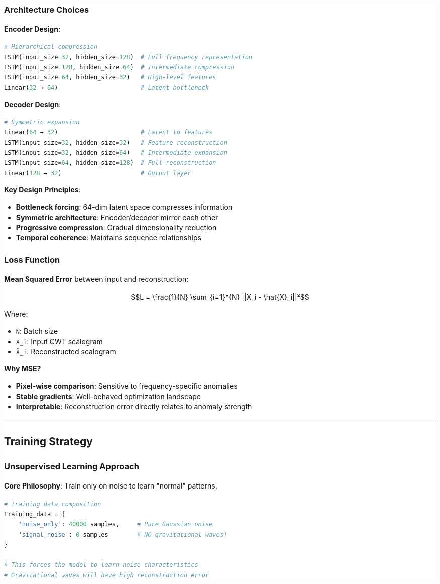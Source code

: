 ###  Architecture Choices

**Encoder Design**:
```python
# Hierarchical compression
LSTM(input_size=32, hidden_size=128)  # Full frequency representation
LSTM(input_size=128, hidden_size=64)  # Intermediate compression
LSTM(input_size=64, hidden_size=32)   # High-level features
Linear(32 → 64)                       # Latent bottleneck
```

**Decoder Design**:
```python
# Symmetric expansion
Linear(64 → 32)                       # Latent to features
LSTM(input_size=32, hidden_size=32)   # Feature reconstruction
LSTM(input_size=32, hidden_size=64)   # Intermediate expansion
LSTM(input_size=64, hidden_size=128)  # Full reconstruction
Linear(128 → 32)                      # Output layer
```

**Key Design Principles**:
- **Bottleneck forcing**: 64-dim latent space compresses information
- **Symmetric architecture**: Encoder/decoder mirror each other
- **Progressive compression**: Gradual dimensionality reduction
- **Temporal coherence**: Maintains sequence relationships

###  Loss Function

**Mean Squared Error** between input and reconstruction:

```math
L = \frac{1}{N} \sum_{i=1}^{N} ||X_i - \hat{X}_i||²
```

Where:
- `N`: Batch size
- `X_i`: Input CWT scalogram
- `X̂_i`: Reconstructed scalogram

**Why MSE?**
- **Pixel-wise comparison**: Sensitive to frequency-specific anomalies
- **Stable gradients**: Well-behaved optimization landscape
- **Interpretable**: Reconstruction error directly relates to anomaly strength

---

## Training Strategy

### Unsupervised Learning Approach

**Core Philosophy**: Train only on noise to learn "normal" patterns.

```python
# Training data composition
training_data = {
    'noise_only': 40000 samples,     # Pure Gaussian noise
    'signal_noise': 0 samples        # NO gravitational waves!
}

# This forces the model to learn noise characteristics
# Gravitational waves will have high reconstruction error
```
